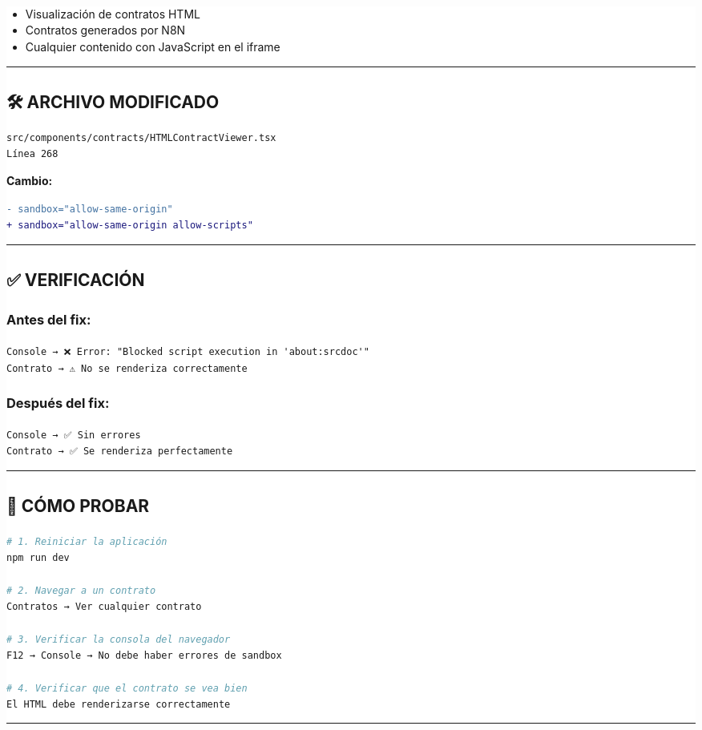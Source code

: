- Visualización de contratos HTML
- Contratos generados por N8N
- Cualquier contenido con JavaScript en el iframe

---

## 🛠️ **ARCHIVO MODIFICADO**

```
src/components/contracts/HTMLContractViewer.tsx
Línea 268
```

**Cambio:**
```diff
- sandbox="allow-same-origin"
+ sandbox="allow-same-origin allow-scripts"
```

---

## ✅ **VERIFICACIÓN**

### **Antes del fix:**
```
Console → ❌ Error: "Blocked script execution in 'about:srcdoc'"
Contrato → ⚠️ No se renderiza correctamente
```

### **Después del fix:**
```
Console → ✅ Sin errores
Contrato → ✅ Se renderiza perfectamente
```

---

## 🧪 **CÓMO PROBAR**

```bash
# 1. Reiniciar la aplicación
npm run dev

# 2. Navegar a un contrato
Contratos → Ver cualquier contrato

# 3. Verificar la consola del navegador
F12 → Console → No debe haber errores de sandbox

# 4. Verificar que el contrato se vea bien
El HTML debe renderizarse correctamente
```

---